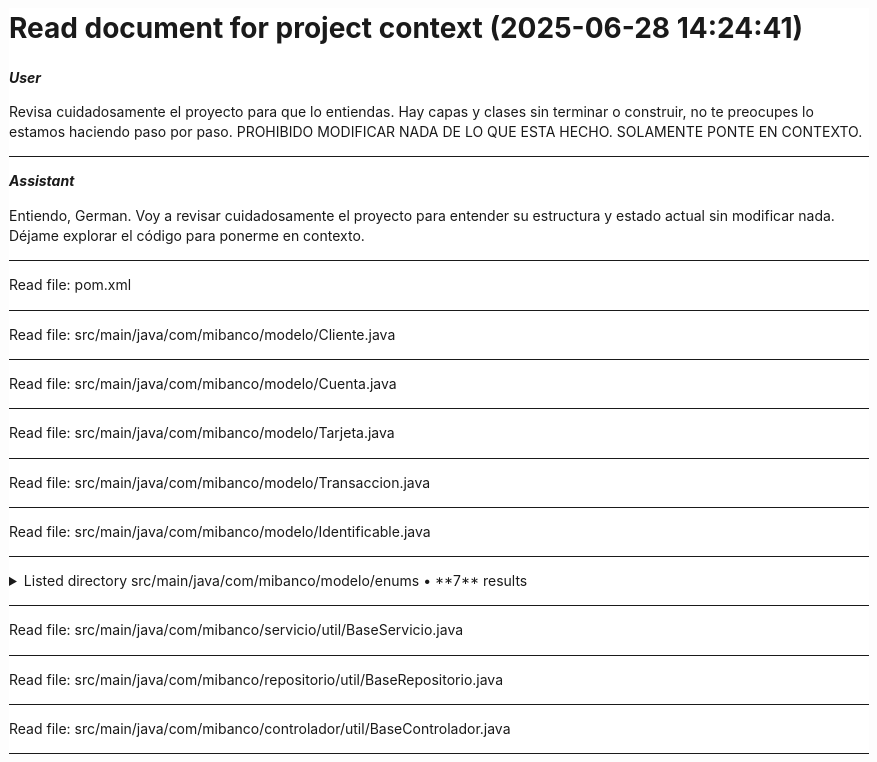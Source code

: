 

# Read document for project context (2025-06-28 14:24:41)

_**User**_

Revisa cuidadosamente el proyecto para que lo entiendas.
Hay capas y clases sin terminar o construir, no te preocupes lo estamos haciendo paso por paso.
PROHIBIDO MODIFICAR NADA DE LO QUE ESTA HECHO. SOLAMENTE PONTE EN CONTEXTO.

---

_**Assistant**_

Entiendo, German. Voy a revisar cuidadosamente el proyecto para entender su estructura y estado actual sin modificar nada. Déjame explorar el código para ponerme en contexto.


---

Read file: pom.xml

---

Read file: src/main/java/com/mibanco/modelo/Cliente.java

---

Read file: src/main/java/com/mibanco/modelo/Cuenta.java

---

Read file: src/main/java/com/mibanco/modelo/Tarjeta.java

---

Read file: src/main/java/com/mibanco/modelo/Transaccion.java

---

Read file: src/main/java/com/mibanco/modelo/Identificable.java

---

<details><summary>Listed directory src/main/java/com/mibanco/modelo/enums • **7** results</summary></details>

---

Read file: src/main/java/com/mibanco/servicio/util/BaseServicio.java

---

Read file: src/main/java/com/mibanco/repositorio/util/BaseRepositorio.java

---

Read file: src/main/java/com/mibanco/controlador/util/BaseControlador.java

---
